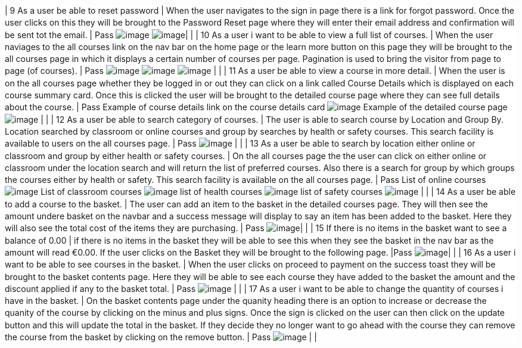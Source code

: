 | 9 As a user be able to reset password | When the user navigates to the sign in page there is a link for forgot password.  Once the user clicks on this they will be brought to the Password Reset page where they will enter their email address and confirmation will be sent tot the email.   | Pass ![image](https://github.com/NBJIN/kacsafetya/assets/106515976/863fe263-7eab-45e0-8f49-33ca8228e521)  ![image](https://github.com/NBJIN/kacsafetya/assets/106515976/14ee814e-ff5f-4751-9710-e2acad935724)|          |
| 10 As a user i want to be able to view a full list of courses.         | When the user naviages to the all courses link on the nav bar on the home page or the learn more button on this page they will be brought to the all courses page in which it displays a certain number of courses per page.  Pagination is used to bring the visitor from page to page (of courses).  | Pass ![image](https://github.com/NBJIN/kacsafetya/assets/106515976/018f8a15-8840-4d9d-908a-5240d6d0b9c9) ![image](https://github.com/NBJIN/kacsafetya/assets/106515976/04fa3114-6d48-4332-a16c-c1eb57975b74) ![image](https://github.com/NBJIN/kacsafetya/assets/106515976/4f7f0113-3828-4996-afc4-876ae1357562)
|          |
| 11 As a user be able to view a course in more detail. | When the user is on the all courses page whether they be logged in or out they can click on a link called Course Details which is displayed on each course summary card.  Once this is clicked the user will be brought to the detailed course page where they can see full details about the course.  | Pass Example of course details link on the course details card ![image](https://github.com/NBJIN/kacsafetya/assets/106515976/7b8dfb83-e048-4476-9b8c-51058b3643b7) Example of the detailed course page ![image](https://github.com/NBJIN/kacsafetya/assets/106515976/1e38e621-babc-4fa0-8803-3be21be0a5ac)
|          |
| 12 As a user be able to search category of courses. | The user is able to search course by Location and Group By.  Location searched by classroom or online courses and group by searches by health or safety courses.  This search facility is available to users on the all courses page.    | Pass ![image](https://github.com/NBJIN/kacsafetya/assets/106515976/cc7f2599-8088-4c80-8c42-5d564902fd94)
|          |
| 13 As a user be able to search by location either online or classroom and group by either health or safety courses. | On the all courses page the the user can click on either online or classroom under the location search and will return the list of preferred courses.  Also there is a search for group by which groups the courses either by health or safety.  This search facility is available on the all courses page. | Pass List of online courses ![image](https://github.com/NBJIN/kacsafetya/assets/106515976/cc7f2599-8088-4c80-8c42-5d564902fd94) List of classroom courses ![image](https://github.com/NBJIN/kacsafetya/assets/106515976/9430f98f-87d6-4f03-b5b1-6b796fae4735) list of health courses ![image](https://github.com/NBJIN/kacsafetya/assets/106515976/1a95a21e-5e6b-471c-b04a-3b3613386739) list of safety courses ![image](https://github.com/NBJIN/kacsafetya/assets/106515976/f9b495fd-d422-4832-8b21-facc20b1e842)
|          |
| 14 As a user be able to add a course to the basket. | The user can add an item to the basket in the detailed courses page.  They will then see the amount undere basket on the navbar and a success message will display to say an item has been added to the basket. Here they will also see the total cost of the items they are purchasing. | Pass ![image](https://github.com/NBJIN/kacsafetya/assets/106515976/989cc3db-1964-42e0-8774-a181bbb55b98)|          |
| 15 If there is no items in the basket want to see a balance of 0.00 | if there is no items in the basket they will be able to see this when they see the basket in the nav bar as the amount will read €0.00.  If the user clicks on the Basket they will be brought to the following page. |Pass ![image](https://github.com/NBJIN/kacsafetya/assets/106515976/92bcc968-7298-4ae4-a3d2-6a5759f7ad88)|          |
| 16 As a user i want to be able to see courses in the basket.   | When the user clicks on proceed to payment on the success toast they will be brought to the basket contents page.  Here they will be able to see each course they have added to the basket the amount and the discount applied if any to the basket total.  | Pass ![image](https://github.com/NBJIN/kacsafetya/assets/106515976/079b6471-4dd8-4b99-b5fc-b53e0ecd411c) |          |
| 17 As a user i want to be able to change the quantity of courses i have in the basket.   | On the basket contents page under the quanity heading there is an option to increase or decrease the quanity of the course by clicking on the minus and plus signs.  Once the sign is clicked on the user can then click on the update button and this will update the total in the basket.  If they decide they no longer want to go ahead with the course they can remove the course from the basket by clicking on the remove button.   | Pass ![image](https://github.com/NBJIN/kacsafetya/assets/106515976/01c7bdf5-24e9-4c62-9dc1-f868ed3346e6) |          |
